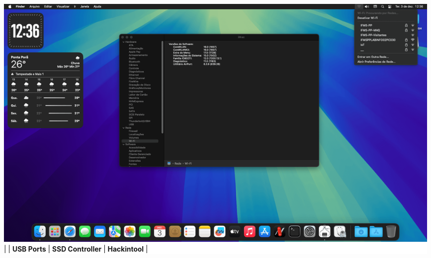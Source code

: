<img src="https://github.com/calusbr/Hackintosh-HP-EliteOne-800-1Gen/blob/main/screenshots/hackintosh_hp_eliteone_800_1gen_7.png?raw=true"/>|
| **USB Ports**  | **SSD Controller** | **Hackintool** |